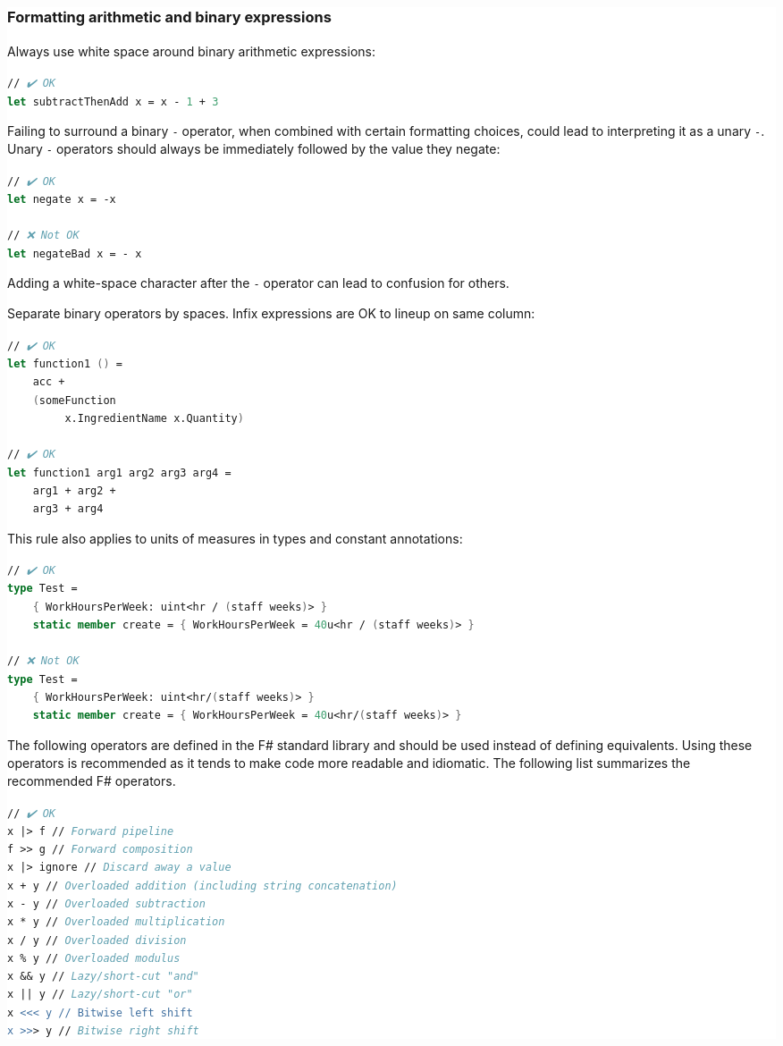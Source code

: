 ### Formatting arithmetic and binary expressions

Always use white space around binary arithmetic expressions:

```fsharp
// ✔️ OK
let subtractThenAdd x = x - 1 + 3
```

Failing to surround a binary `-` operator, when combined with certain formatting choices, could lead to interpreting it as a unary `-`.
Unary `-` operators should always be immediately followed by the value they negate:

```fsharp
// ✔️ OK
let negate x = -x

// ❌ Not OK
let negateBad x = - x
```

Adding a white-space character after the `-` operator can lead to confusion for others.

Separate binary operators by spaces. Infix expressions are OK to lineup on same column:

```fsharp
// ✔️ OK
let function1 () =
    acc +
    (someFunction
         x.IngredientName x.Quantity)

// ✔️ OK
let function1 arg1 arg2 arg3 arg4 =
    arg1 + arg2 +
    arg3 + arg4
```

This rule also applies to units of measures in types and constant annotations:

```fsharp
// ✔️ OK
type Test =
    { WorkHoursPerWeek: uint<hr / (staff weeks)> }
    static member create = { WorkHoursPerWeek = 40u<hr / (staff weeks)> }

// ❌ Not OK
type Test =
    { WorkHoursPerWeek: uint<hr/(staff weeks)> }
    static member create = { WorkHoursPerWeek = 40u<hr/(staff weeks)> }
```

The following operators are defined in the F# standard library and should be used instead of defining equivalents. Using these operators is recommended as it tends to make code more readable and idiomatic. The following list summarizes the recommended F# operators.

```fsharp
// ✔️ OK
x |> f // Forward pipeline
f >> g // Forward composition
x |> ignore // Discard away a value
x + y // Overloaded addition (including string concatenation)
x - y // Overloaded subtraction
x * y // Overloaded multiplication
x / y // Overloaded division
x % y // Overloaded modulus
x && y // Lazy/short-cut "and"
x || y // Lazy/short-cut "or"
x <<< y // Bitwise left shift
x >>> y // Bitwise right shift
```